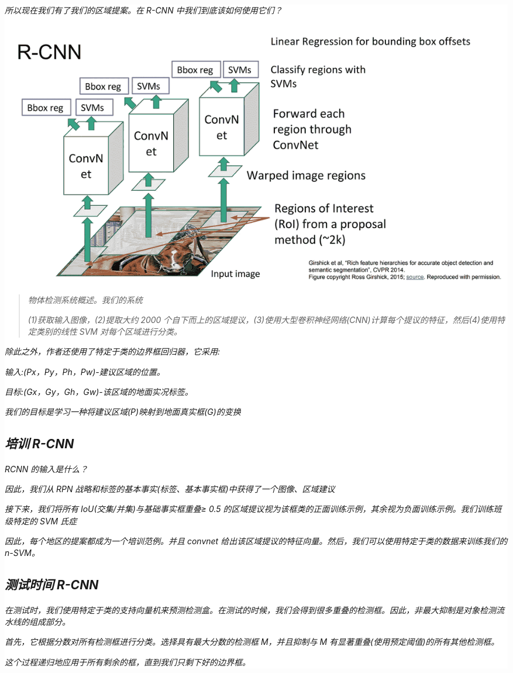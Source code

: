 *所以现在我们有了我们的区域提案。在 R-CNN 中我们到底该如何使用它们？*

*![](img/33a157715e3973b8a4a3ef14209720aa.png)*

> *物体检测系统概述。我们的系统*
> 
> *(1)获取输入图像，(2)提取大约 2000 个自下而上的区域提议，(3)使用大型卷积神经网络(CNN)计算每个提议的特征，然后(4)使用特定类别的线性 SVM 对每个区域进行分类。*

*除此之外，作者还使用了特定于类的边界框回归器，它采用:*

*输入:(Px，Py，Ph，Pw)-建议区域的位置。*

*目标:(Gx，Gy，Gh，Gw)-该区域的地面实况标签。*

*我们的目标是学习一种将建议区域(P)映射到地面真实框(G)的变换*

## *培训 R-CNN*

*RCNN 的输入是什么？*

*因此，我们从 RPN 战略和标签的基本事实(标签、基本事实框)中获得了一个图像、区域建议*

*接下来，我们将所有 IoU(交集/并集)与基础事实框重叠≥ 0.5 的区域提议视为该框类的正面训练示例，其余视为负面训练示例。我们训练班级特定的 SVM 氏症*

*因此，每个地区的提案都成为一个培训范例。并且 convnet 给出该区域提议的特征向量。然后，我们可以使用特定于类的数据来训练我们的 n-SVM。*

## *测试时间 R-CNN*

*在测试时，我们使用特定于类的支持向量机来预测检测盒。在测试的时候，我们会得到很多重叠的检测框。因此，非最大抑制是对象检测流水线的组成部分。*

*首先，它根据分数对所有检测框进行分类。选择具有最大分数的检测框 M，并且抑制与 M 有显著重叠(使用预定阈值)的所有其他检测框。*

*这个过程递归地应用于所有剩余的框，直到我们只剩下好的边界框。*
